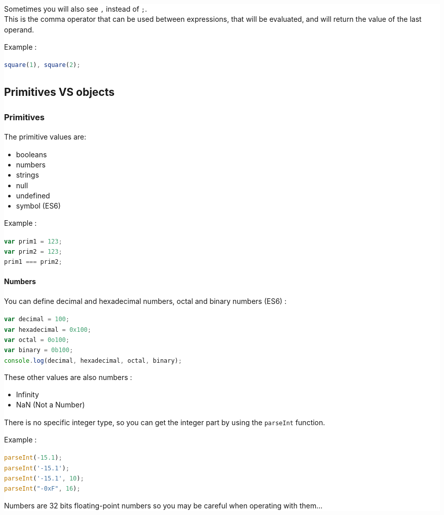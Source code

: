 Sometimes you will also see `,` instead of `;`.  
This is the comma operator that can be used between expressions, that will be evaluated, and will return the value of the last operand.

Example :
```javascript
square(1), square(2);
```

## Primitives VS objects

### Primitives

The primitive values are:
* booleans
* numbers
* strings
* null
* undefined
* symbol (ES6)

Example :
```javascript
var prim1 = 123;
var prim2 = 123;
prim1 === prim2;
```

#### Numbers

You can define decimal and hexadecimal numbers, octal and binary numbers (ES6) :
```javascript
var decimal = 100;
var hexadecimal = 0x100;
var octal = 0o100;
var binary = 0b100;
console.log(decimal, hexadecimal, octal, binary);
```

These other values are also numbers :
* Infinity
* NaN (Not a Number)

There is no specific integer type, so you can get the integer part by using the `parseInt` function.

Example :
```javascript
parseInt(-15.1);
parseInt('-15.1');
parseInt('-15.1', 10);
parseInt("-0xF", 16);
```

Numbers are 32 bits floating-point numbers so you may be careful when operating with them...
